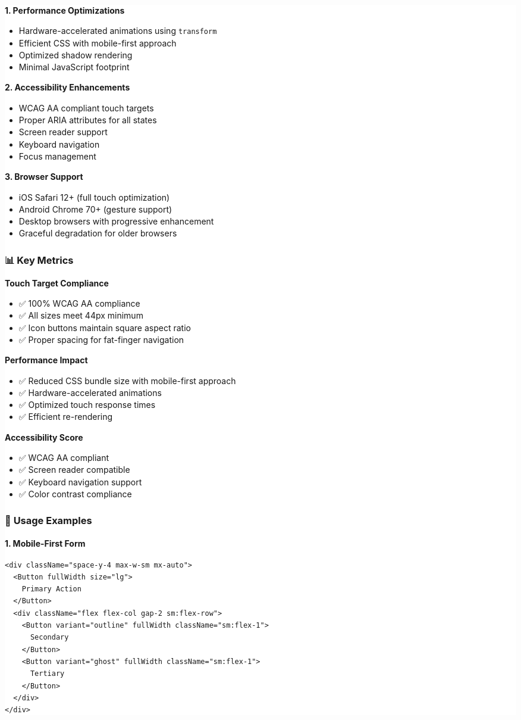 **1. Performance Optimizations**

- Hardware-accelerated animations using `transform`
- Efficient CSS with mobile-first approach
- Optimized shadow rendering
- Minimal JavaScript footprint

**2. Accessibility Enhancements**

- WCAG AA compliant touch targets
- Proper ARIA attributes for all states
- Screen reader support
- Keyboard navigation
- Focus management

**3. Browser Support**

- iOS Safari 12+ (full touch optimization)
- Android Chrome 70+ (gesture support)
- Desktop browsers with progressive enhancement
- Graceful degradation for older browsers

### 📊 **Key Metrics**

**Touch Target Compliance**

- ✅ 100% WCAG AA compliance
- ✅ All sizes meet 44px minimum
- ✅ Icon buttons maintain square aspect ratio
- ✅ Proper spacing for fat-finger navigation

**Performance Impact**

- ✅ Reduced CSS bundle size with mobile-first approach
- ✅ Hardware-accelerated animations
- ✅ Optimized touch response times
- ✅ Efficient re-rendering

**Accessibility Score**

- ✅ WCAG AA compliant
- ✅ Screen reader compatible
- ✅ Keyboard navigation support
- ✅ Color contrast compliance

### 🎯 **Usage Examples**

**1. Mobile-First Form**

```tsx
<div className="space-y-4 max-w-sm mx-auto">
  <Button fullWidth size="lg">
    Primary Action
  </Button>
  <div className="flex flex-col gap-2 sm:flex-row">
    <Button variant="outline" fullWidth className="sm:flex-1">
      Secondary
    </Button>
    <Button variant="ghost" fullWidth className="sm:flex-1">
      Tertiary
    </Button>
  </div>
</div>
```
